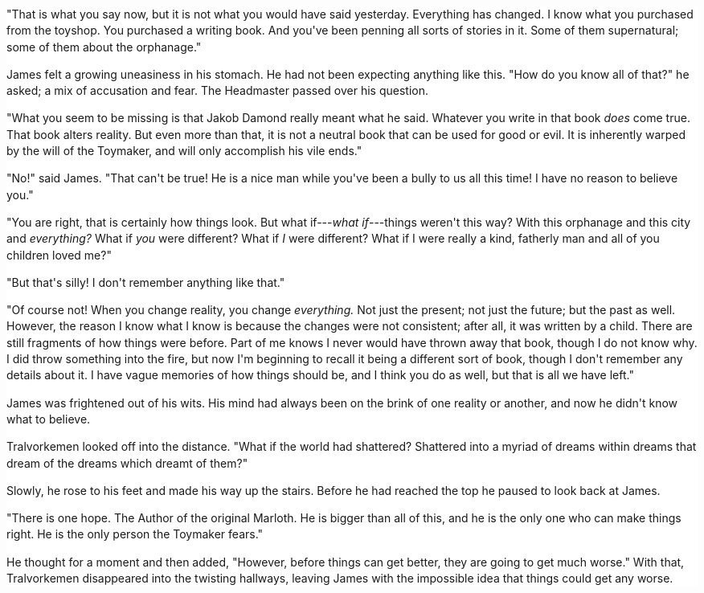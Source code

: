"That is what you say now, but it is not what you would have said
yesterday. Everything has changed. I know what you purchased from the
toyshop. You purchased a writing book. And you've been penning all sorts
of stories in it. Some of them supernatural; some of them about the
orphanage."

James felt a growing uneasiness in his stomach. He had not been
expecting anything like this. "How do you know all of that?" he asked; a
mix of accusation and fear. The Headmaster passed over his question.

"What you seem to be missing is that Jakob Damond really meant what he
said. Whatever you write in that book *does* come true. That book alters
reality. But even more than that, it is not a neutral book that can be
used for good or evil. It is inherently warped by the will of the
Toymaker, and will only accomplish his vile ends."

"No!" said James. "That can't be true! He is a nice man while you've
been a bully to us all this time! I have no reason to believe you."

"You are right, that is certainly how things look. But what if---*what
if*---things weren't this way? With this orphanage and this city and
*everything?* What if *you* were different? What if *I* were different?
What if I were really a kind, fatherly man and all of you children loved
me?"

"But that's silly! I don't remember anything like that."

"Of course not! When you change reality, you change *everything.* Not
just the present; not just the future; but the past as well. However,
the reason I know what I know is because the changes were not
consistent; after all, it was written by a child. There are still
fragments of how things were before. Part of me knows I never would have
thrown away that book, though I do not know why. I did throw something
into the fire, but now I'm beginning to recall it being a different sort
of book, though I don't remember any details about it. I have vague
memories of how things should be, and I think you do as well, but that
is all we have left."

James was frightened out of his wits. His mind had always been on the
brink of one reality or another, and now he didn't know what to believe.

Tralvorkemen looked off into the distance. "What if the world had
shattered? Shattered into a myriad of dreams within dreams that dream of
the dreams which dreamt of them?"

Slowly, he rose to his feet and made his way up the stairs. Before he
had reached the top he paused to look back at James.

"There is one hope. The Author of the original Marloth. He is bigger
than all of this, and he is the only one who can make things right. He
is the only person the Toymaker fears."

He thought for a moment and then added, "However, before things can get
better, they are going to get much worse." With that, Tralvorkemen
disappeared into the twisting hallways, leaving James with the
impossible idea that things could get any worse.
